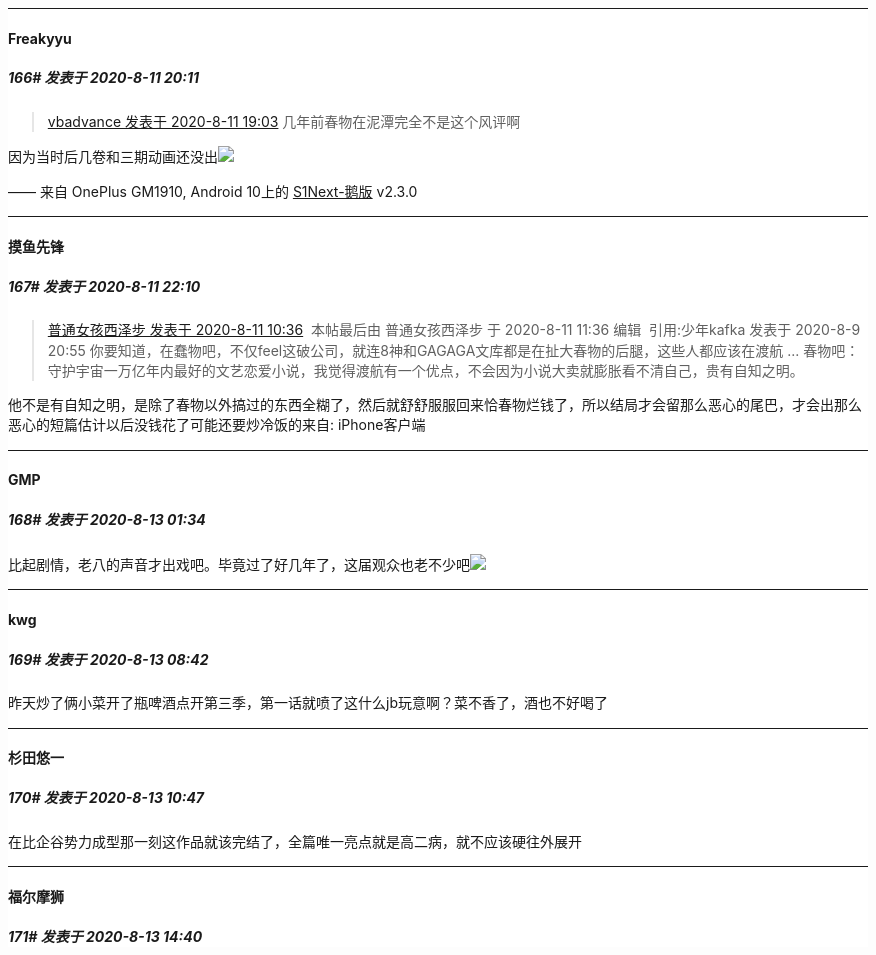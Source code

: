 
-----

####  Freakyyu  
##### 166#       发表于 2020-8-11 20:11


<blockquote><a href="httphttps://bbs.saraba1st.com/2b/forum.php?mod=redirect&amp;goto=findpost&amp;pid=48395165&amp;ptid=1953350" target="_blank">vbadvance 发表于 2020-8-11 19:03</a>
几年前春物在泥潭完全不是这个风评啊</blockquote>
因为当时后几卷和三期动画还没出<img src="https://static.saraba1st.com/image/smiley/face2017/067.png" referrerpolicy="no-referrer">

—— 来自 OnePlus GM1910, Android 10上的 [S1Next-鹅版](https://github.com/ykrank/S1-Next/releases) v2.3.0


-----

####  摸鱼先锋  
##### 167#       发表于 2020-8-11 22:10


<blockquote><a href="httphttps://bbs.saraba1st.com/2b/forum.php?mod=redirect&amp;goto=findpost&amp;pid=48390713&amp;ptid=1953350" target="_blank"> 普通女孩西泽步 发表于 2020-8-11 10:36</a>  本帖最后由 普通女孩西泽步 于 2020-8-11 11:36 编辑  引用:少年kafka 发表于 2020-8-9 20:55 你要知道，在蠢物吧，不仅feel这破公司，就连8神和GAGAGA文库都是在扯大春物的后腿，这些人都应该在渡航 ... 春物吧：守护宇宙一万亿年内最好的文艺恋爱小说，我觉得渡航有一个优点，不会因为小说大卖就膨胀看不清自己，贵有自知之明。 </blockquote>
他不是有自知之明，是除了春物以外搞过的东西全糊了，然后就舒舒服服回来恰春物烂钱了，所以结局才会留那么恶心的尾巴，才会出那么恶心的短篇估计以后没钱花了可能还要炒冷饭的来自: iPhone客户端


-----

####  GMP  
##### 168#       发表于 2020-8-13 01:34


比起剧情，老八的声音才出戏吧。毕竟过了好几年了，这届观众也老不少吧<img src="https://static.saraba1st.com/image/smiley/face2017/034.png" referrerpolicy="no-referrer">


-----

####  kwg  
##### 169#       发表于 2020-8-13 08:42


昨天炒了俩小菜开了瓶啤酒点开第三季，第一话就喷了这什么jb玩意啊？菜不香了，酒也不好喝了


-----

####  杉田悠一  
##### 170#       发表于 2020-8-13 10:47


在比企谷势力成型那一刻这作品就该完结了，全篇唯一亮点就是高二病，就不应该硬往外展开


-----

####  福尔摩狮  
##### 171#       发表于 2020-8-13 14:40
